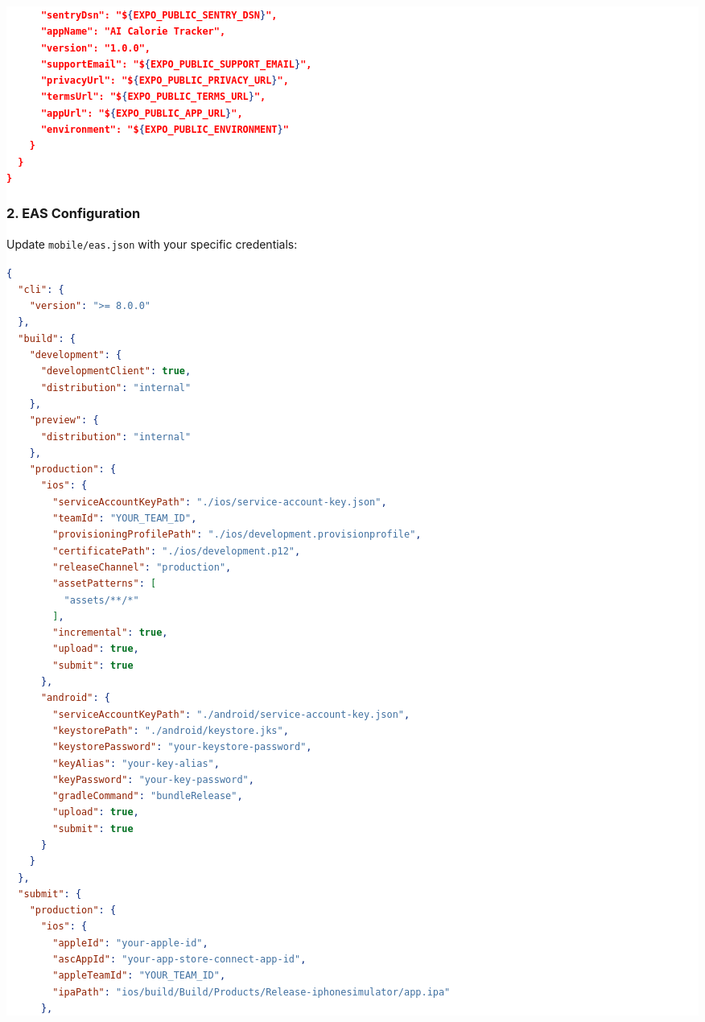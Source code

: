 ```json
      "sentryDsn": "${EXPO_PUBLIC_SENTRY_DSN}",
      "appName": "AI Calorie Tracker",
      "version": "1.0.0",
      "supportEmail": "${EXPO_PUBLIC_SUPPORT_EMAIL}",
      "privacyUrl": "${EXPO_PUBLIC_PRIVACY_URL}",
      "termsUrl": "${EXPO_PUBLIC_TERMS_URL}",
      "appUrl": "${EXPO_PUBLIC_APP_URL}",
      "environment": "${EXPO_PUBLIC_ENVIRONMENT}"
    }
  }
}
```

### 2. EAS Configuration
Update `mobile/eas.json` with your specific credentials:

```json
{
  "cli": {
    "version": ">= 8.0.0"
  },
  "build": {
    "development": {
      "developmentClient": true,
      "distribution": "internal"
    },
    "preview": {
      "distribution": "internal"
    },
    "production": {
      "ios": {
        "serviceAccountKeyPath": "./ios/service-account-key.json",
        "teamId": "YOUR_TEAM_ID",
        "provisioningProfilePath": "./ios/development.provisionprofile",
        "certificatePath": "./ios/development.p12",
        "releaseChannel": "production",
        "assetPatterns": [
          "assets/**/*"
        ],
        "incremental": true,
        "upload": true,
        "submit": true
      },
      "android": {
        "serviceAccountKeyPath": "./android/service-account-key.json",
        "keystorePath": "./android/keystore.jks",
        "keystorePassword": "your-keystore-password",
        "keyAlias": "your-key-alias",
        "keyPassword": "your-key-password",
        "gradleCommand": "bundleRelease",
        "upload": true,
        "submit": true
      }
    }
  },
  "submit": {
    "production": {
      "ios": {
        "appleId": "your-apple-id",
        "ascAppId": "your-app-store-connect-app-id",
        "appleTeamId": "YOUR_TEAM_ID",
        "ipaPath": "ios/build/Build/Products/Release-iphonesimulator/app.ipa"
      },
```
